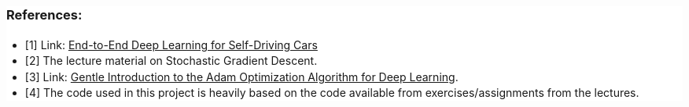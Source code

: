 ### References:

* [1] Link: [End-to-End Deep Learning for Self-Driving Cars](https://developer.nvidia.com/blog/deep-learning-self-driving-cars/)
* [2] The lecture material on Stochastic Gradient Descent.
* [3] Link: [Gentle Introduction to the Adam Optimization Algorithm for Deep Learning](https://machinelearningmastery.com/adam-optimization-algorithm-for-deep-learning/).
* [4] The code used in this project is heavily based on the code available from exercises/assignments from the lectures.

[//]: # (Image References)
[image1]: ./writeup_images/center_driving.jpg "Sample Image"
[image2]: ./writeup_images/recovery_from_left_00.jpg "Recovery Image"
[image3]: ./writeup_images/recovery_from_left_01.jpg "Recovery Image"
[image4]: ./writeup_images/recovery_from_left_02.jpg "Recovery Image"
[image5]: ./writeup_images/recovery_from_left_03.jpg "Recovery Image"
[image6]: ./writeup_images/normal_image.jpg "Normal Image"
[image7]: ./writeup_images/flipped_image.jpg "Flipped Image"
[image8]: ./writeup_images/center_driving_marked.jpg "Marked Image"
[image9]: ./writeup_images/step_01.jpg "Training Step"
[image10]: ./writeup_images/step_02.jpg "Training Step"
[image11]: ./writeup_images/step_03.jpg "Training Step"
[image12]: ./writeup_images/step_04.jpg "Training Step"